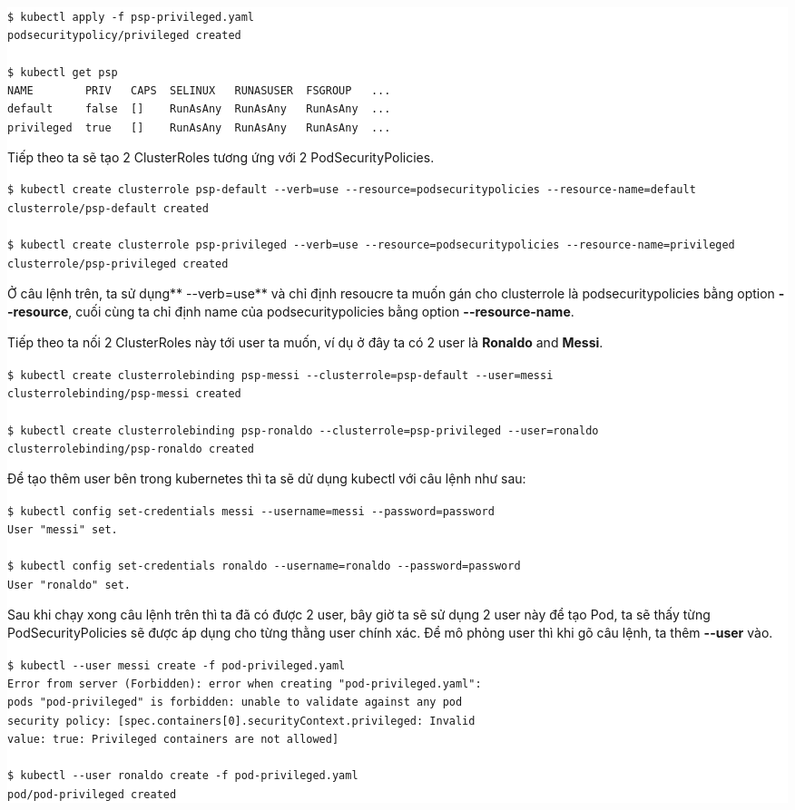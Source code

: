 
```
$ kubectl apply -f psp-privileged.yaml
podsecuritypolicy/privileged created

$ kubectl get psp
NAME        PRIV   CAPS  SELINUX   RUNASUSER  FSGROUP   ...
default     false  []    RunAsAny  RunAsAny   RunAsAny  ...
privileged  true   []    RunAsAny  RunAsAny   RunAsAny  ...
```

Tiếp theo ta sẽ tạo 2 ClusterRoles tương ứng với 2 PodSecurityPolicies.

```
$ kubectl create clusterrole psp-default --verb=use --resource=podsecuritypolicies --resource-name=default
clusterrole/psp-default created

$ kubectl create clusterrole psp-privileged --verb=use --resource=podsecuritypolicies --resource-name=privileged
clusterrole/psp-privileged created
```

Ở câu lệnh trên, ta sử dụng** --verb=use** và chỉ định resoucre ta muốn gán cho clusterrole là podsecuritypolicies bằng option **--resource**, cuối cùng ta chỉ định name của podsecuritypolicies bằng option **--resource-name**.

Tiếp theo ta nối 2 ClusterRoles này tới user ta muốn, ví dụ ở đây ta có 2 user là **Ronaldo** and **Messi**.

```
$ kubectl create clusterrolebinding psp-messi --clusterrole=psp-default --user=messi
clusterrolebinding/psp-messi created

$ kubectl create clusterrolebinding psp-ronaldo --clusterrole=psp-privileged --user=ronaldo
clusterrolebinding/psp-ronaldo created
```

Để tạo thêm user bên trong kubernetes thì ta sẽ dử dụng kubectl với câu lệnh như sau:

```
$ kubectl config set-credentials messi --username=messi --password=password
User "messi" set.

$ kubectl config set-credentials ronaldo --username=ronaldo --password=password
User "ronaldo" set.
```

Sau khi chạy xong câu lệnh trên thì ta đã có được 2 user, bây giờ ta sẽ sử dụng 2 user này để tạo Pod, ta sẽ thấy từng PodSecurityPolicies sẽ được áp dụng cho từng thằng user chính xác. Để mô phỏng user thì khi gõ câu lệnh, ta thêm **--user** vào.

```
$ kubectl --user messi create -f pod-privileged.yaml
Error from server (Forbidden): error when creating "pod-privileged.yaml":
pods "pod-privileged" is forbidden: unable to validate against any pod
security policy: [spec.containers[0].securityContext.privileged: Invalid
value: true: Privileged containers are not allowed]

$ kubectl --user ronaldo create -f pod-privileged.yaml
pod/pod-privileged created
```
